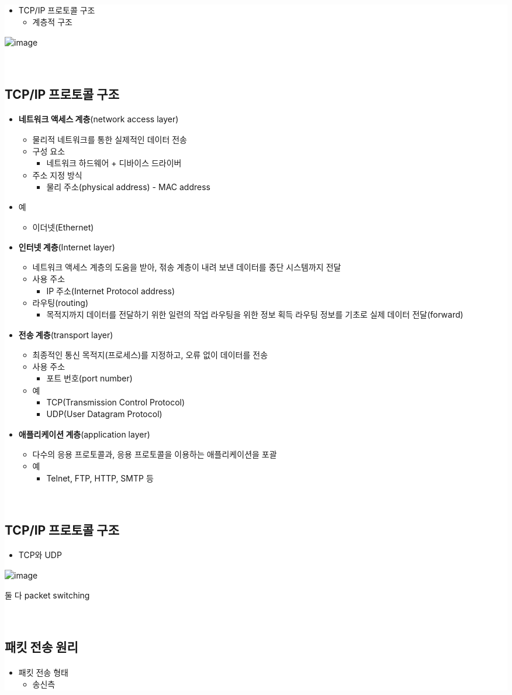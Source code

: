 - TCP/IP 프로토콜 구조 
  - 계층적 구조

![image](https://user-images.githubusercontent.com/79521972/169855067-7978daea-0060-41b5-8c93-db836baf029a.png)



<br>

## TCP/IP 프로토콜 구조

- **네트워크 액세스 계층**(network access layer) 
  - 물리적 네트워크를 통한 실제적인 데이터 전송 
  - 구성 요소 
    - 네트워크 하드웨어 + 디바이스 드라이버 
  - 주소 지정 방식 
    - 물리 주소(physical address) - MAC address
- 예 
  - 이더넷(Ethernet)

- **인터넷 계층**(Internet layer) 
  - 네트워크 액세스 계층의 도움을 받아, 젂송 계층이 내려 보낸 데이터를 종단 시스템까지 전달 
  - 사용 주소  
    - IP 주소(Internet Protocol address) 
  - 라우팅(routing) 
    - 목적지까지 데이터를 전달하기 위한 일련의 작업 라우팅을 위한 정보 획득 라우팅 정보를 기초로 실제 데이터 전달(forward)

- **전송 계층**(transport layer) 
  - 최종적인 통신 목적지(프로세스)를 지정하고, 오류 없이 데이터를 전송 
  - 사용 주소 
    - 포트 번호(port number) 
  - 예 
    - TCP(Transmission Control Protocol) 
    - UDP(User Datagram Protocol) 
- **애플리케이션 계층**(application layer) 
  - 다수의 응용 프로토콜과, 응용 프로토콜을 이용하는 애플리케이션을 포괄 
  - 예 
    - Telnet, FTP, HTTP, SMTP 등

<br>

## TCP/IP 프로토콜 구조

- TCP와 UDP

![image](https://user-images.githubusercontent.com/79521972/169855643-9098e98b-e897-4f4b-aef3-87aff2d264d7.png)

둘 다 packet switching

<br>

## 패킷 전송 원리

- 패킷 전송 형태 
  - 송신측
